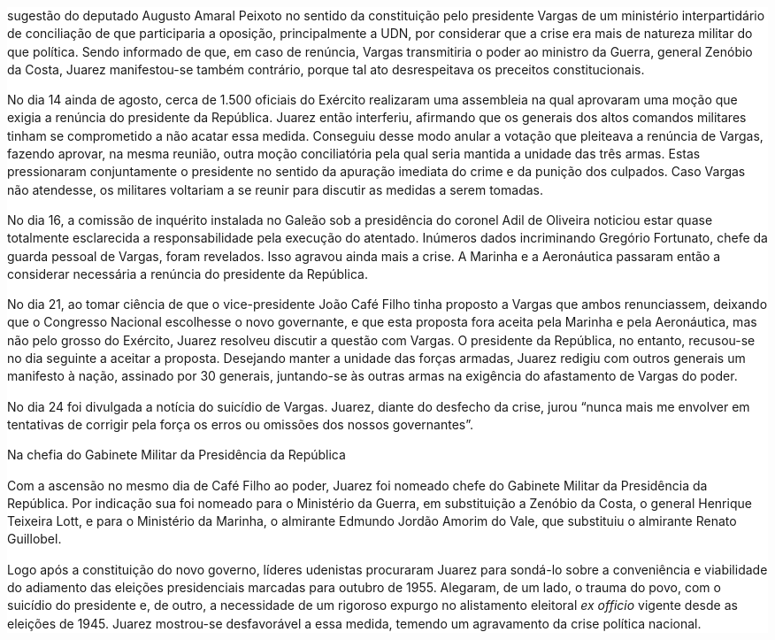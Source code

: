 sugestão do deputado Augusto Amaral Peixoto no sentido da constituição
pelo presidente Vargas de um ministério interpartidário de conciliação
de que participaria a oposição, principalmente a UDN, por considerar que
a crise era mais de natureza militar do que política. Sendo informado de
que, em caso de renúncia, Vargas transmitiria o poder ao ministro da
Guerra, general Zenóbio da Costa, Juarez manifestou-se também contrário,
porque tal ato desrespeitava os preceitos constitucionais.

No dia 14 ainda de agosto, cerca de 1.500 oficiais do Exército
realizaram uma assembleia na qual aprovaram uma moção que exigia a
renúncia do presidente da República. Juarez então interferiu, afirmando
que os generais dos altos comandos militares tinham se comprometido a
não acatar essa medida. Conseguiu desse modo anular a votação que
pleiteava a renúncia de Vargas, fazendo aprovar, na mesma reunião, outra
moção conciliatória pela qual seria mantida a unidade das três armas.
Estas pressionaram conjuntamente o presidente no sentido da apuração
imediata do crime e da punição dos culpados. Caso Vargas não atendesse,
os militares voltariam a se reunir para discutir as medidas a serem
tomadas.

No dia 16, a comissão de inquérito instalada no Galeão sob a presidência
do coronel Adil de Oliveira noticiou estar quase totalmente esclarecida
a responsabilidade pela execução do atentado. Inúmeros dados
incriminando Gregório Fortunato, chefe da guarda pessoal de Vargas,
foram revelados. Isso agravou ainda mais a crise. A Marinha e a
Aeronáutica passaram então a considerar necessária a renúncia do
presidente da República.

No dia 21, ao tomar ciência de que o vice-presidente João Café Filho
tinha proposto a Vargas que ambos renunciassem, deixando que o Congresso
Nacional escolhesse o novo governante, e que esta proposta fora aceita
pela Marinha e pela Aeronáutica, mas não pelo grosso do Exército, Juarez
resolveu discutir a questão com Vargas. O presidente da República, no
entanto, recusou-se no dia seguinte a aceitar a proposta. Desejando
manter a unidade das forças armadas, Juarez redigiu com outros generais
um manifesto à nação, assinado por 30 generais, juntando-se às outras
armas na exigência do afastamento de Vargas do poder.

No dia 24 foi divulgada a notícia do suicídio de Vargas. Juarez, diante
do desfecho da crise, jurou “nunca mais me envolver em tentativas de
corrigir pela força os erros ou omissões dos nossos governantes”.

Na chefia do Gabinete Militar da Presidência da República

Com a ascensão no mesmo dia de Café Filho ao poder, Juarez foi nomeado
chefe do Gabinete Militar da Presidência da República. Por indicação sua
foi nomeado para o Ministério da Guerra, em substituição a Zenóbio da
Costa, o general Henrique Teixeira Lott, e para o Ministério da Marinha,
o almirante Edmundo Jordão Amorim do Vale, que substituiu o almirante
Renato Guillobel.

Logo após a constituição do novo governo, líderes udenistas procuraram
Juarez para sondá-lo sobre a conveniência e viabilidade do adiamento das
eleições presidenciais marcadas para outubro de 1955. Alegaram, de um
lado, o trauma do povo, com o suicídio do presidente e, de outro, a
necessidade de um rigoroso expurgo no alistamento eleitoral *ex officio*
vigente desde as eleições de 1945. Juarez mostrou-se desfavorável a essa
medida, temendo um agravamento da crise política nacional.
